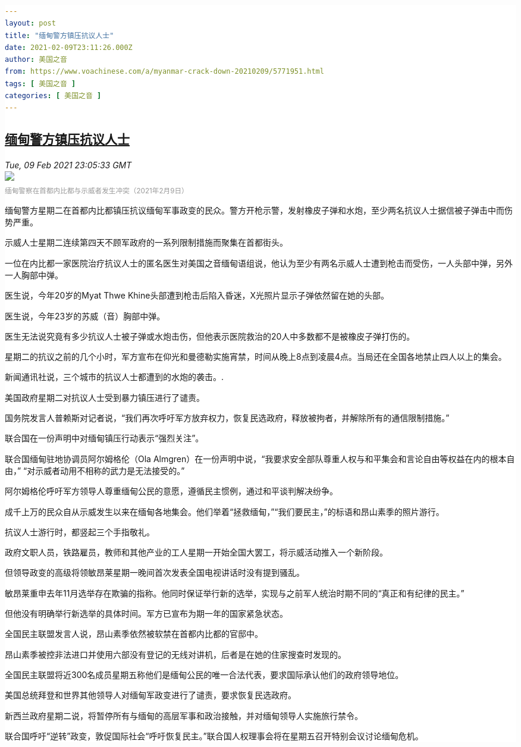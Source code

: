 ```yaml
---
layout: post
title: "缅甸警方镇压抗议人士"
date: 2021-02-09T23:11:26.000Z
author: 美国之音
from: https://www.voachinese.com/a/myanmar-crack-down-20210209/5771951.html
tags: [ 美国之音 ]
categories: [ 美国之音 ]
---
```


[缅甸警方镇压抗议人士](https://www.voachinese.com/a/myanmar-crack-down-20210209/5771951.html)
------

<div>
<div><i>Tue, 09 Feb 2021 23:05:33 GMT</i></div><img src="https://images.weserv.nl?url=gdb.voanews.com/0C77992F-5D65-49F3-9D01-C89DCC341104_r1_s_w900.jpg" width="100%"><div><small style="color: #999;">缅甸警察在首都内比都与示威者发生冲突（2021年2月9日）</small></div><p>缅甸警方星期二在首都内比都镇压抗议缅甸军事政变的民众。警方开枪示警，发射橡皮子弹和水炮，至少两名抗议人士据信被子弹击中而伤势严重。</p><p>示威人士星期二连续第四天不顾军政府的一系列限制措施而聚集在首都街头。</p><p>一位在内比都一家医院治疗抗议人士的匿名医生对美国之音缅甸语组说，他认为至少有两名示威人士遭到枪击而受伤，一人头部中弹，另外一人胸部中弹。</p><p>医生说，今年20岁的Myat Thwe Khine头部遭到枪击后陷入昏迷，X光照片显示子弹依然留在她的头部。</p><p>医生说，今年23岁的苏威（音）胸部中弹。</p><p>医生无法说究竟有多少抗议人士被子弹或水炮击伤，但他表示医院救治的20人中多数都不是被橡皮子弹打伤的。</p><p>星期二的抗议之前的几个小时，军方宣布在仰光和曼德勒实施宵禁，时间从晚上8点到凌晨4点。当局还在全国各地禁止四人以上的集会。</p><p>新闻通讯社说，三个城市的抗议人士都遭到的水炮的袭击。.</p><p>美国政府星期二对抗议人士受到暴力镇压进行了谴责。</p><p>国务院发言人普赖斯对记者说，“我们再次呼吁军方放弃权力，恢复民选政府，释放被拘者，并解除所有的通信限制措施。”</p><p>联合国在一份声明中对缅甸镇压行动表示“强烈关注”。</p><p>联合国缅甸驻地协调员阿尔姆格伦（Ola Almgren）在一份声明中说，“我要求安全部队尊重人权与和平集会和言论自由等权益在内的根本自由，” “对示威者动用不相称的武力是无法接受的。”</p><p>阿尔姆格伦呼吁军方领导人尊重缅甸公民的意愿，遵循民主惯例，通过和平谈判解决纷争。</p><p>成千上万的民众自从示威发生以来在缅甸各地集会。他们举着“拯救缅甸，”“我们要民主，”的标语和昂山素季的照片游行。</p><p>抗议人士游行时，都竖起三个手指敬礼。</p><p>政府文职人员，铁路雇员，教师和其他产业的工人星期一开始全国大罢工，将示威活动推入一个新阶段。</p><p>但领导政变的高级将领敏昂莱星期一晚间首次发表全国电视讲话时没有提到骚乱。</p><p>敏昂莱重申去年11月选举存在欺骗的指称。他同时保证举行新的选举，实现与之前军人统治时期不同的“真正和有纪律的民主。”</p><p>但他没有明确举行新选举的具体时间。军方已宣布为期一年的国家紧急状态。</p><p>全国民主联盟发言人说，昂山素季依然被软禁在首都内比都的官邸中。</p><p>昂山素季被控非法进口并使用六部没有登记的无线对讲机，后者是在她的住家搜查时发现的。</p><p>全国民主联盟将近300名成员星期五称他们是缅甸公民的唯一合法代表，要求国际承认他们的政府领导地位。</p><p>美国总统拜登和世界其他领导人对缅甸军政变进行了谴责，要求恢复民选政府。</p><p>新西兰政府星期二说，将暂停所有与缅甸的高层军事和政治接触，并对缅甸领导人实施旅行禁令。</p><p>联合国呼吁“逆转”政变，敦促国际社会“呼吁恢复民主。”联合国人权理事会将在星期五召开特别会议讨论缅甸危机。</p>
</div>
